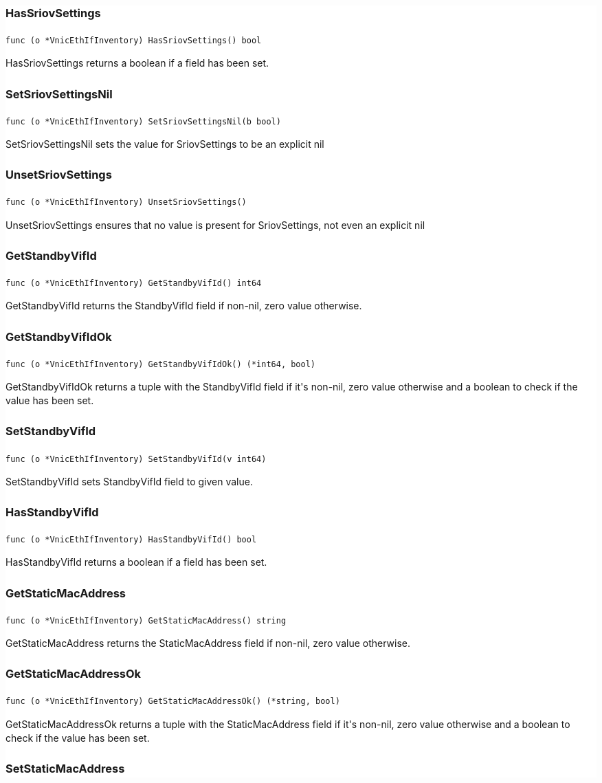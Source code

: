 ### HasSriovSettings

`func (o *VnicEthIfInventory) HasSriovSettings() bool`

HasSriovSettings returns a boolean if a field has been set.

### SetSriovSettingsNil

`func (o *VnicEthIfInventory) SetSriovSettingsNil(b bool)`

 SetSriovSettingsNil sets the value for SriovSettings to be an explicit nil

### UnsetSriovSettings
`func (o *VnicEthIfInventory) UnsetSriovSettings()`

UnsetSriovSettings ensures that no value is present for SriovSettings, not even an explicit nil
### GetStandbyVifId

`func (o *VnicEthIfInventory) GetStandbyVifId() int64`

GetStandbyVifId returns the StandbyVifId field if non-nil, zero value otherwise.

### GetStandbyVifIdOk

`func (o *VnicEthIfInventory) GetStandbyVifIdOk() (*int64, bool)`

GetStandbyVifIdOk returns a tuple with the StandbyVifId field if it's non-nil, zero value otherwise
and a boolean to check if the value has been set.

### SetStandbyVifId

`func (o *VnicEthIfInventory) SetStandbyVifId(v int64)`

SetStandbyVifId sets StandbyVifId field to given value.

### HasStandbyVifId

`func (o *VnicEthIfInventory) HasStandbyVifId() bool`

HasStandbyVifId returns a boolean if a field has been set.

### GetStaticMacAddress

`func (o *VnicEthIfInventory) GetStaticMacAddress() string`

GetStaticMacAddress returns the StaticMacAddress field if non-nil, zero value otherwise.

### GetStaticMacAddressOk

`func (o *VnicEthIfInventory) GetStaticMacAddressOk() (*string, bool)`

GetStaticMacAddressOk returns a tuple with the StaticMacAddress field if it's non-nil, zero value otherwise
and a boolean to check if the value has been set.

### SetStaticMacAddress
